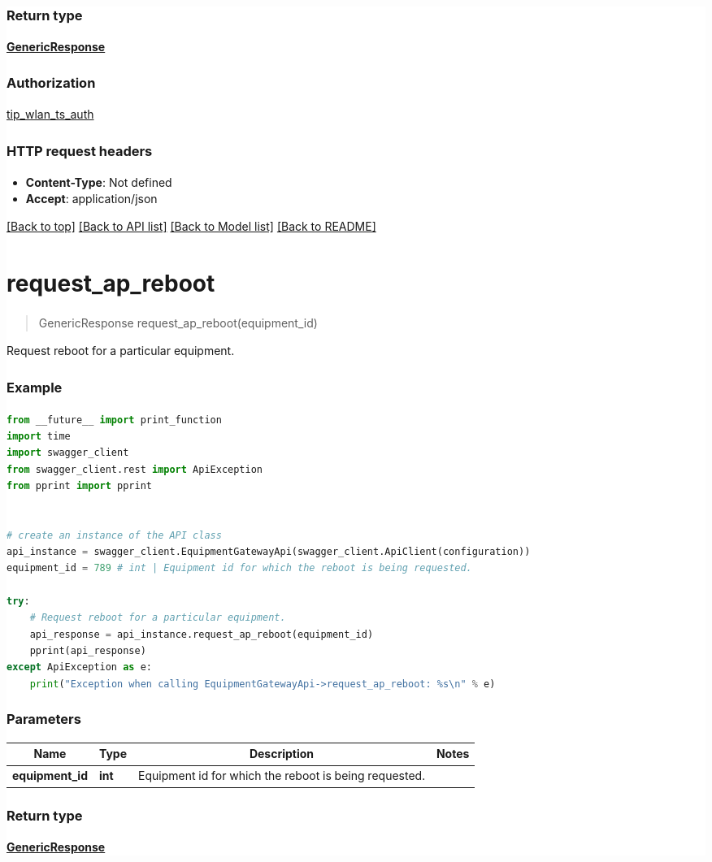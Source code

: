 ### Return type

[**GenericResponse**](GenericResponse.md)

### Authorization

[tip_wlan_ts_auth](../README.md#tip_wlan_ts_auth)

### HTTP request headers

 - **Content-Type**: Not defined
 - **Accept**: application/json

[[Back to top]](#) [[Back to API list]](../README.md#documentation-for-api-endpoints) [[Back to Model list]](../README.md#documentation-for-models) [[Back to README]](../README.md)

# **request_ap_reboot**
> GenericResponse request_ap_reboot(equipment_id)

Request reboot for a particular equipment.

### Example
```python
from __future__ import print_function
import time
import swagger_client
from swagger_client.rest import ApiException
from pprint import pprint


# create an instance of the API class
api_instance = swagger_client.EquipmentGatewayApi(swagger_client.ApiClient(configuration))
equipment_id = 789 # int | Equipment id for which the reboot is being requested.

try:
    # Request reboot for a particular equipment.
    api_response = api_instance.request_ap_reboot(equipment_id)
    pprint(api_response)
except ApiException as e:
    print("Exception when calling EquipmentGatewayApi->request_ap_reboot: %s\n" % e)
```

### Parameters

Name | Type | Description  | Notes
------------- | ------------- | ------------- | -------------
 **equipment_id** | **int**| Equipment id for which the reboot is being requested. | 

### Return type

[**GenericResponse**](GenericResponse.md)
